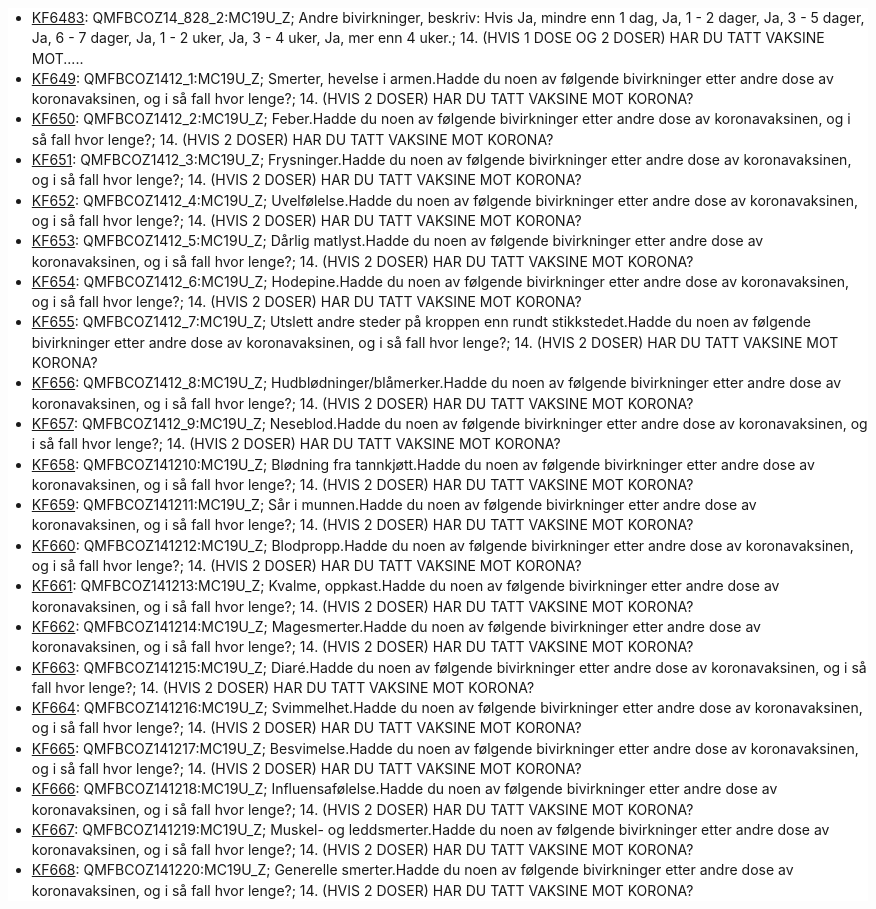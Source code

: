 - [KF6483](Ungdom_duplikater_Runde26_komplett.md#KF6483): QMFBCOZ14_828_2:MC19U_Z; Andre bivirkninger, beskriv: Hvis Ja, mindre enn 1 dag, Ja, 1 - 2 dager, Ja, 3 - 5 dager, Ja, 6 - 7 dager, Ja, 1 - 2 uker, Ja, 3 - 4 uker, Ja, mer enn 4 uker.; 14. (HVIS 1 DOSE OG 2 DOSER) HAR DU TATT VAKSINE MOT.....
- [KF649](Ungdom_duplikater_Runde26_komplett.md#KF649): QMFBCOZ1412_1:MC19U_Z; Smerter, hevelse i armen.Hadde du noen av følgende bivirkninger etter andre dose av koronavaksinen, og i så fall hvor lenge?; 14. (HVIS 2 DOSER) HAR DU TATT VAKSINE MOT KORONA?
- [KF650](Ungdom_duplikater_Runde26_komplett.md#KF650): QMFBCOZ1412_2:MC19U_Z; Feber.Hadde du noen av følgende bivirkninger etter andre dose av koronavaksinen, og i så fall hvor lenge?; 14. (HVIS 2 DOSER) HAR DU TATT VAKSINE MOT KORONA?
- [KF651](Ungdom_duplikater_Runde26_komplett.md#KF651): QMFBCOZ1412_3:MC19U_Z; Frysninger.Hadde du noen av følgende bivirkninger etter andre dose av koronavaksinen, og i så fall hvor lenge?; 14. (HVIS 2 DOSER) HAR DU TATT VAKSINE MOT KORONA?
- [KF652](Ungdom_duplikater_Runde26_komplett.md#KF652): QMFBCOZ1412_4:MC19U_Z; Uvelfølelse.Hadde du noen av følgende bivirkninger etter andre dose av koronavaksinen, og i så fall hvor lenge?; 14. (HVIS 2 DOSER) HAR DU TATT VAKSINE MOT KORONA?
- [KF653](Ungdom_duplikater_Runde26_komplett.md#KF653): QMFBCOZ1412_5:MC19U_Z; Dårlig matlyst.Hadde du noen av følgende bivirkninger etter andre dose av koronavaksinen, og i så fall hvor lenge?; 14. (HVIS 2 DOSER) HAR DU TATT VAKSINE MOT KORONA?
- [KF654](Ungdom_duplikater_Runde26_komplett.md#KF654): QMFBCOZ1412_6:MC19U_Z; Hodepine.Hadde du noen av følgende bivirkninger etter andre dose av koronavaksinen, og i så fall hvor lenge?; 14. (HVIS 2 DOSER) HAR DU TATT VAKSINE MOT KORONA?
- [KF655](Ungdom_duplikater_Runde26_komplett.md#KF655): QMFBCOZ1412_7:MC19U_Z; Utslett andre steder på kroppen enn rundt stikkstedet.Hadde du noen av følgende bivirkninger etter andre dose av koronavaksinen, og i så fall hvor lenge?; 14. (HVIS 2 DOSER) HAR DU TATT VAKSINE MOT KORONA?
- [KF656](Ungdom_duplikater_Runde26_komplett.md#KF656): QMFBCOZ1412_8:MC19U_Z; Hudblødninger/blåmerker.Hadde du noen av følgende bivirkninger etter andre dose av koronavaksinen, og i så fall hvor lenge?; 14. (HVIS 2 DOSER) HAR DU TATT VAKSINE MOT KORONA?
- [KF657](Ungdom_duplikater_Runde26_komplett.md#KF657): QMFBCOZ1412_9:MC19U_Z; Neseblod.Hadde du noen av følgende bivirkninger etter andre dose av koronavaksinen, og i så fall hvor lenge?; 14. (HVIS 2 DOSER) HAR DU TATT VAKSINE MOT KORONA?
- [KF658](Ungdom_duplikater_Runde26_komplett.md#KF658): QMFBCOZ141210:MC19U_Z; Blødning fra tannkjøtt.Hadde du noen av følgende bivirkninger etter andre dose av koronavaksinen, og i så fall hvor lenge?; 14. (HVIS 2 DOSER) HAR DU TATT VAKSINE MOT KORONA?
- [KF659](Ungdom_duplikater_Runde26_komplett.md#KF659): QMFBCOZ141211:MC19U_Z; Sår i munnen.Hadde du noen av følgende bivirkninger etter andre dose av koronavaksinen, og i så fall hvor lenge?; 14. (HVIS 2 DOSER) HAR DU TATT VAKSINE MOT KORONA?
- [KF660](Ungdom_duplikater_Runde26_komplett.md#KF660): QMFBCOZ141212:MC19U_Z; Blodpropp.Hadde du noen av følgende bivirkninger etter andre dose av koronavaksinen, og i så fall hvor lenge?; 14. (HVIS 2 DOSER) HAR DU TATT VAKSINE MOT KORONA?
- [KF661](Ungdom_duplikater_Runde26_komplett.md#KF661): QMFBCOZ141213:MC19U_Z; Kvalme, oppkast.Hadde du noen av følgende bivirkninger etter andre dose av koronavaksinen, og i så fall hvor lenge?; 14. (HVIS 2 DOSER) HAR DU TATT VAKSINE MOT KORONA?
- [KF662](Ungdom_duplikater_Runde26_komplett.md#KF662): QMFBCOZ141214:MC19U_Z; Magesmerter.Hadde du noen av følgende bivirkninger etter andre dose av koronavaksinen, og i så fall hvor lenge?; 14. (HVIS 2 DOSER) HAR DU TATT VAKSINE MOT KORONA?
- [KF663](Ungdom_duplikater_Runde26_komplett.md#KF663): QMFBCOZ141215:MC19U_Z; Diaré.Hadde du noen av følgende bivirkninger etter andre dose av koronavaksinen, og i så fall hvor lenge?; 14. (HVIS 2 DOSER) HAR DU TATT VAKSINE MOT KORONA?
- [KF664](Ungdom_duplikater_Runde26_komplett.md#KF664): QMFBCOZ141216:MC19U_Z; Svimmelhet.Hadde du noen av følgende bivirkninger etter andre dose av koronavaksinen, og i så fall hvor lenge?; 14. (HVIS 2 DOSER) HAR DU TATT VAKSINE MOT KORONA?
- [KF665](Ungdom_duplikater_Runde26_komplett.md#KF665): QMFBCOZ141217:MC19U_Z; Besvimelse.Hadde du noen av følgende bivirkninger etter andre dose av koronavaksinen, og i så fall hvor lenge?; 14. (HVIS 2 DOSER) HAR DU TATT VAKSINE MOT KORONA?
- [KF666](Ungdom_duplikater_Runde26_komplett.md#KF666): QMFBCOZ141218:MC19U_Z; Influensafølelse.Hadde du noen av følgende bivirkninger etter andre dose av koronavaksinen, og i så fall hvor lenge?; 14. (HVIS 2 DOSER) HAR DU TATT VAKSINE MOT KORONA?
- [KF667](Ungdom_duplikater_Runde26_komplett.md#KF667): QMFBCOZ141219:MC19U_Z; Muskel- og leddsmerter.Hadde du noen av følgende bivirkninger etter andre dose av koronavaksinen, og i så fall hvor lenge?; 14. (HVIS 2 DOSER) HAR DU TATT VAKSINE MOT KORONA?
- [KF668](Ungdom_duplikater_Runde26_komplett.md#KF668): QMFBCOZ141220:MC19U_Z; Generelle smerter.Hadde du noen av følgende bivirkninger etter andre dose av koronavaksinen, og i så fall hvor lenge?; 14. (HVIS 2 DOSER) HAR DU TATT VAKSINE MOT KORONA?
